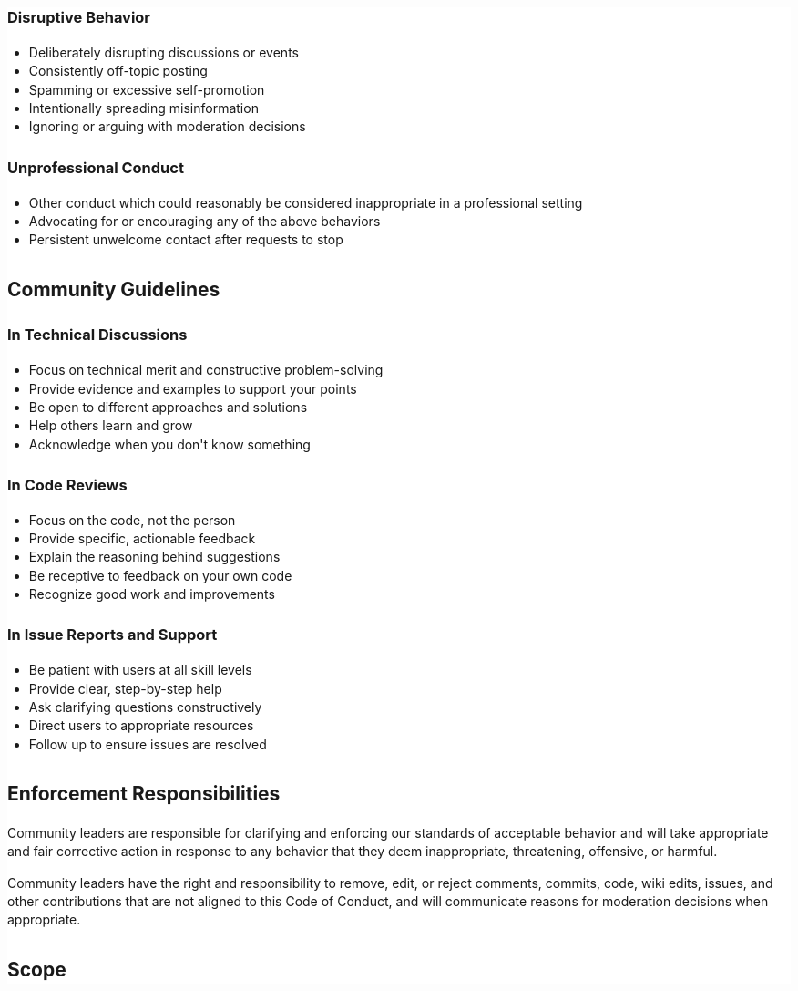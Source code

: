 ### Disruptive Behavior

- Deliberately disrupting discussions or events
- Consistently off-topic posting
- Spamming or excessive self-promotion
- Intentionally spreading misinformation
- Ignoring or arguing with moderation decisions

### Unprofessional Conduct

- Other conduct which could reasonably be considered inappropriate in a professional setting
- Advocating for or encouraging any of the above behaviors
- Persistent unwelcome contact after requests to stop

## Community Guidelines

### In Technical Discussions

- Focus on technical merit and constructive problem-solving
- Provide evidence and examples to support your points
- Be open to different approaches and solutions
- Help others learn and grow
- Acknowledge when you don't know something

### In Code Reviews

- Focus on the code, not the person
- Provide specific, actionable feedback
- Explain the reasoning behind suggestions
- Be receptive to feedback on your own code
- Recognize good work and improvements

### In Issue Reports and Support

- Be patient with users at all skill levels
- Provide clear, step-by-step help
- Ask clarifying questions constructively
- Direct users to appropriate resources
- Follow up to ensure issues are resolved

## Enforcement Responsibilities

Community leaders are responsible for clarifying and enforcing our standards of acceptable behavior and will take appropriate and fair corrective action in response to any behavior that they deem inappropriate, threatening, offensive, or harmful.

Community leaders have the right and responsibility to remove, edit, or reject comments, commits, code, wiki edits, issues, and other contributions that are not aligned to this Code of Conduct, and will communicate reasons for moderation decisions when appropriate.

## Scope
